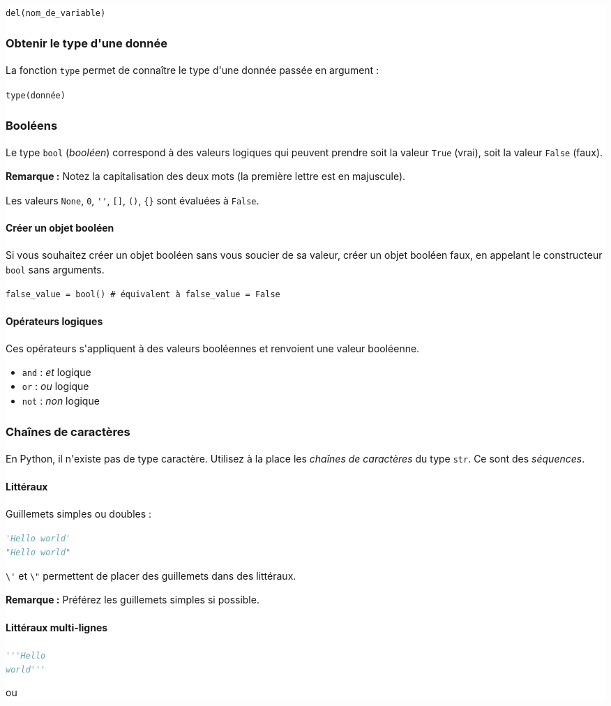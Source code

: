 `del(nom_de_variable)`

### Obtenir le type d'une donnée

La fonction `type` permet de connaître le type d'une donnée passée en argument :

`type(donnée)`

### Booléens

Le type `bool` (*booléen*) correspond à des valeurs logiques qui peuvent prendre soit la valeur `True` (vrai), soit la valeur `False` (faux).

**Remarque :** Notez la capitalisation des deux mots (la première lettre est en majuscule).

Les valeurs `None`, `0`,  `''`, `[]`, `()`, `{}` sont évaluées à `False`.

#### Créer un objet booléen 

Si vous souhaitez créer un objet booléen sans vous soucier de sa valeur, créer un objet booléen faux, en appelant le constructeur `bool` sans arguments.

`false_value = bool() # équivalent à false_value = False`

#### Opérateurs logiques

Ces opérateurs s'appliquent à des valeurs booléennes et renvoient une valeur booléenne.

- `and` : *et* logique
- `or` : *ou* logique
- `not` : *non* logique

### Chaînes de caractères

En Python, il n'existe pas de type caractère. Utilisez à la place les *chaînes de caractères* du type `str`. Ce sont des *séquences*.

#### Littéraux

Guillemets simples ou doubles :

```python
'Hello world'
"Hello world"
```

`\'` et `\"` permettent de placer des guillemets dans des littéraux.

**Remarque :** Préférez les guillemets simples si possible.

#### Littéraux multi-lignes

```python
'''Hello
world'''
```

ou
